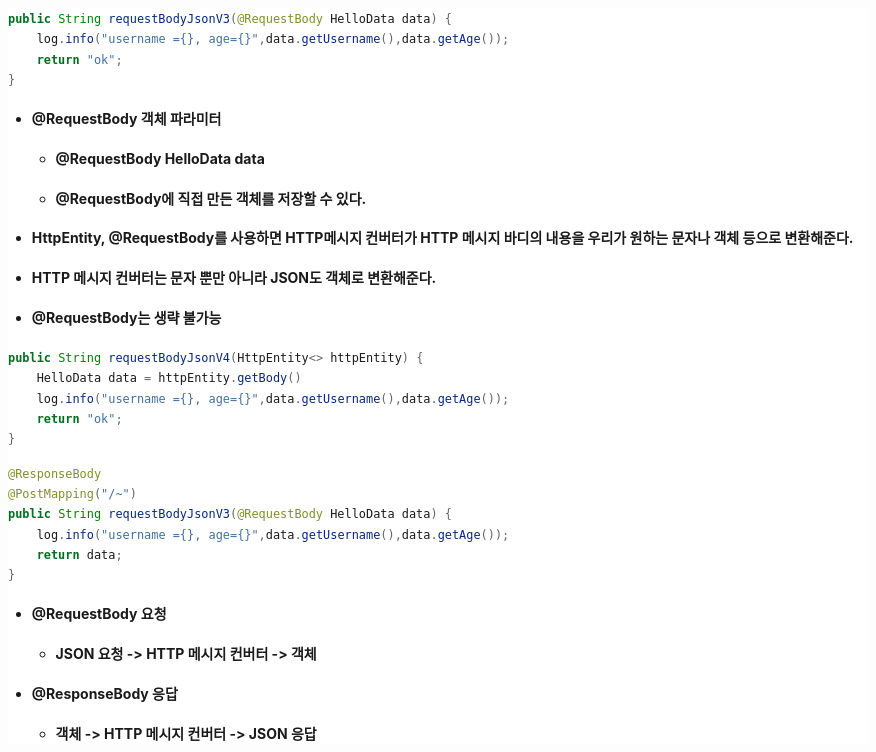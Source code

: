 ```java
public String requestBodyJsonV3(@RequestBody HelloData data) {
    log.info("username ={}, age={}",data.getUsername(),data.getAge());
    return "ok";
}
```
* #### @RequestBody 객체 파라미터
  * #### @RequestBody HelloData data
  * #### @RequestBody에 직접 만든 객체를 저장할 수 있다.
* #### HttpEntity, @RequestBody를 사용하면 HTTP메시지 컨버터가 HTTP 메시지 바디의 내용을 우리가 원하는 문자나 객체 등으로 변환해준다.
* #### HTTP 메시지 컨버터는 문자 뿐만 아니라 JSON도 객체로 변환해준다.
* #### @RequestBody는 생략 불가능
```java
public String requestBodyJsonV4(HttpEntity<> httpEntity) {
    HelloData data = httpEntity.getBody()
    log.info("username ={}, age={}",data.getUsername(),data.getAge());
    return "ok";
}
```
```java
@ResponseBody
@PostMapping("/~")
public String requestBodyJsonV3(@RequestBody HelloData data) {
    log.info("username ={}, age={}",data.getUsername(),data.getAge());
    return data;
}
```
* #### @RequestBody 요청
  * #### JSON 요청 -> HTTP 메시지 컨버터 -> 객체
* #### @ResponseBody 응답
  * #### 객체 -> HTTP 메시지 컨버터 -> JSON 응답
